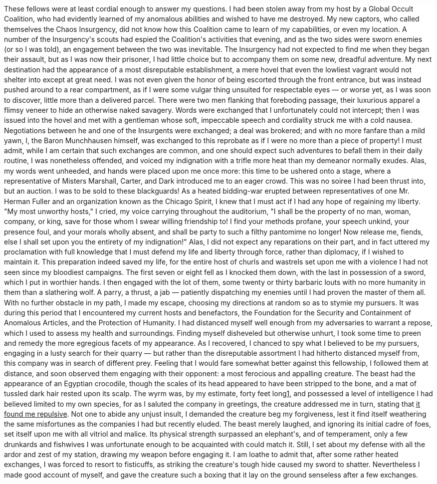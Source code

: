 These fellows were at least cordial enough to answer my questions. I had been stolen away from my host by a Global Occult Coalition, who had evidently learned of my anomalous abilities and wished to have me destroyed. My new captors, who called themselves the Chaos Insurgency, did not know how this Coalition came to learn of my capabilities, or even my location. A number of the Insurgency's scouts had espied the Coalition's activities that evening, and as the two sides were sworn enemies (or so I was told), an engagement between the two was inevitable. The Insurgency had not expected to find me when they began their assault, but as I was now their prisoner, I had little choice but to accompany them on some new, dreadful adventure.
My next destination had the appearance of a most disreputable establishment, a mere hovel that even the lowliest vagrant would not shelter into except at great need. I was not even given the honor of being escorted through the front entrance, but was instead pushed around to a rear compartment, as if I were some vulgar thing unsuited for respectable eyes — or worse yet, as I was soon to discover, little more than a delivered parcel. There were two men flanking that foreboding passage, their luxurious apparel a flimsy veneer to hide an otherwise naked savagery. Words were exchanged that I unfortunately could not intercept; then I was issued into the hovel and met with a gentleman whose soft, impeccable speech and cordiality struck me with a cold nausea. Negotiations between he and one of the Insurgents were exchanged; a deal was brokered; and with no more fanfare than a mild yawn, I, the Baron Munchhausen himself, was exchanged to this reprobate as if I were no more than a piece of property!
I must admit, while I am certain that such exchanges are common, and one should expect such adventures to befall them in their daily routine, I was nonetheless offended, and voiced my indignation with a trifle more heat than my demeanor normally exudes. Alas, my words went unheeded, and hands were placed upon me once more: this time to be ushered onto a stage, where a representative of Misters Marshall, Carter, and Dark introduced me to an eager crowd. This was no soiree I had been thrust into, but an auction. I was to be sold to these blackguards! As a heated bidding-war erupted between representatives of one Mr. Herman Fuller and an organization known as the Chicago Spirit, I knew that I must act if I had any hope of regaining my liberty.
"My most unworthy hosts," I cried, my voice carrying throughout the auditorium, "I shall be the property of no man, woman, company, or king, save for those whom I swear willing friendship to! I find your methods profane, your speech unkind, your presence foul, and your morals wholly absent, and shall be party to such a filthy pantomime no longer! Now release me, fiends, else I shall set upon you the entirety of my indignation!"
Alas, I did not expect any reparations on their part, and in fact uttered my proclamation with full knowledge that I must defend my life and liberty through force, rather than diplomacy, if I wished to maintain it. This preparation indeed saved my life, for the entire host of churls and wastrels set upon me with a violence I had not seen since my bloodiest campaigns. The first seven or eight fell as I knocked them down, with the last in possession of a sword, which I put in worthier hands. I then engaged with the lot of them, some twenty or thirty barbaric louts with no more humanity in them than a slathering wolf. A parry, a thrust, a jab — patiently dispatching my enemies until I had proven the master of them all. With no further obstacle in my path, I made my escape, choosing my directions at random so as to stymie my pursuers.
It was during this period that I encountered my current hosts and benefactors, the Foundation for the Security and Containment of Anomalous Articles, and the Protection of Humanity. I had distanced myself well enough from my adversaries to warrant a repose, which I used to assess my health and surroundings. Finding myself disheveled but otherwise unhurt, I took some time to preen and remedy the more egregious facets of my appearance. As I recovered, I chanced to spy what I believed to be my pursuers, engaging in a lusty search for their quarry — but rather than the disreputable assortment I had hitherto distanced myself from, this company was in search of different prey. Feeling that I would fare somewhat better against this fellowship, I followed them at distance, and soon observed them engaging with their opponent: a most ferocious and appalling creature.
The beast had the appearance of an Egyptian crocodile, though the scales of its head appeared to have been stripped to the bone, and a mat of tussled dark hair rested upon its scalp. The wyrm was, by my estimate, forty feet long[1](javascript:;), and possessed a level of intelligence I had believed limited to my own species, for as I saluted the company in greetings, the creature addressed me in turn, stating that [it found me repulsive](https://scp-wiki.wikidot.com/scp-682). Not one to abide any unjust insult, I demanded the creature beg my forgiveness, lest it find itself weathering the same misfortunes as the companies I had but recently eluded.
The beast merely laughed, and ignoring its initial cadre of foes, set itself upon me with all vitriol and malice. Its physical strength surpassed an elephant's, and of temperament, only a few drunkards and fishwives I was unfortunate enough to be acquainted with could match it. Still, I set about my defense with all the ardor and zest of my station, drawing my weapon before engaging it. I am loathe to admit that, after some rather heated exchanges, I was forced to resort to fisticuffs, as striking the creature's tough hide caused my sword to shatter. Nevertheless I made good account of myself, and gave the creature such a boxing that it lay on the ground senseless after a few exchanges.